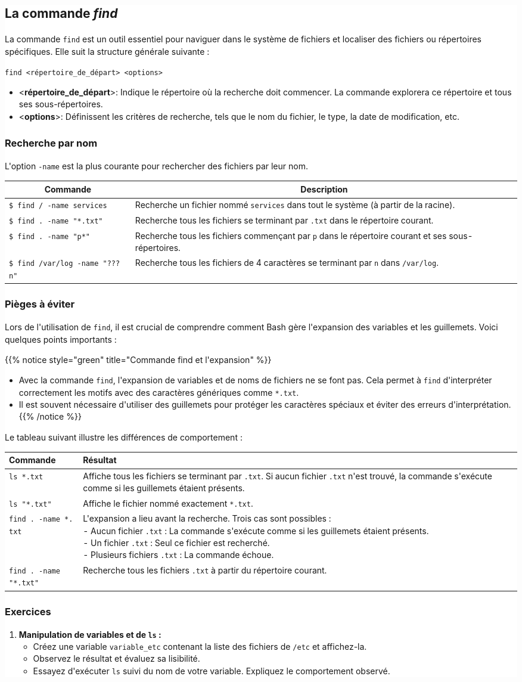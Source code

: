 ## La commande ***find***

La commande `find` est un outil essentiel pour naviguer dans le système de fichiers et localiser des fichiers ou répertoires spécifiques. Elle suit la structure générale suivante :

```
find <répertoire_de_départ> <options>
```

- <**répertoire_de_départ**>: Indique le répertoire où la recherche doit commencer. La commande explorera ce répertoire et tous ses sous-répertoires.
- <**options**>: Définissent les critères de recherche, tels que le nom du fichier, le type, la date de modification, etc.

### Recherche par nom

L'option `-name` est la plus courante pour rechercher des fichiers par leur nom.

| Commande | Description | 
|-------------|-----------------|
| `$ find / -name services` | Recherche un fichier nommé `services` dans tout le système (à partir de la racine). | 
| `$ find . -name "*.txt"` | Recherche tous les fichiers se terminant par `.txt` dans le répertoire courant. |
| `$ find . -name "p*"` | Recherche tous les fichiers commençant par `p` dans le répertoire courant et ses sous-répertoires. | 
| `$ find /var/log -name "???n"` | Recherche tous les fichiers de 4 caractères se terminant par `n` dans `/var/log`. |  

### Pièges à éviter

Lors de l'utilisation de `find`, il est crucial de comprendre comment Bash gère l'expansion des variables et les guillemets. Voici quelques points importants :

{{% notice style="green" title="Commande find et l'expansion" %}}
- Avec la commande `find`, l'expansion de variables et de noms de fichiers ne se font pas. Cela permet à `find` d'interpréter correctement les motifs avec des caractères génériques comme `*.txt`.
- Il est souvent nécessaire d'utiliser des guillemets pour protéger les caractères spéciaux et éviter des erreurs d'interprétation.
{{% /notice %}}

Le tableau suivant illustre les différences de comportement :

| Commande                                  | Résultat                                                                                                                                                                                                                                                        |
| :---------------------------------------- | :--------------------------------------------------------------------------------------------------------------------------------------------------------------------------------------------------------------------------------------------------------------- |
| `ls *.txt`                                | Affiche tous les fichiers se terminant par `.txt`. Si aucun fichier `.txt` n'est trouvé, la commande s'exécute comme si les guillemets étaient présents.                                                                                                            |
| `ls "*.txt"`                              | Affiche le fichier nommé exactement `*.txt`.                                                                                                                                                                                                                            |
| `find . -name *.txt`                      | L'expansion a lieu avant la recherche. Trois cas sont possibles :<br/>- Aucun fichier `.txt` : La commande s'exécute comme si les guillemets étaient présents.<br/>- Un fichier `.txt` : Seul ce fichier est recherché.<br/>- Plusieurs fichiers `.txt` : La commande échoue. |
| `find . -name "*.txt"`                    | Recherche tous les fichiers `.txt` à partir du répertoire courant.                                                                                                                                                                                                   |

### Exercices

1.  **Manipulation de variables et de `ls` :**
    - Créez une variable `variable_etc` contenant la liste des fichiers de `/etc` et affichez-la.
    - Observez le résultat et évaluez sa lisibilité.
    - Essayez d'exécuter `ls` suivi du nom de votre variable. Expliquez le comportement observé.
